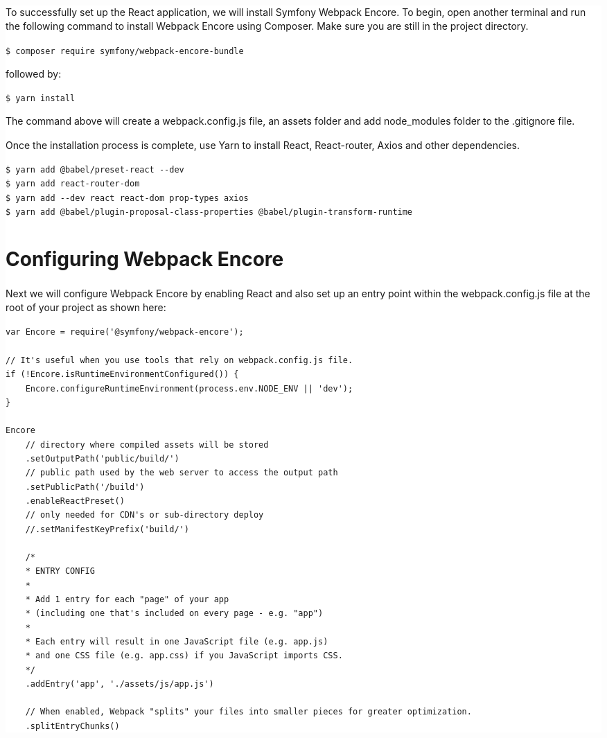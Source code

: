 
To successfully set up the React application, we will install Symfony Webpack Encore. 
To begin, open another terminal and run the following command to install Webpack Encore using Composer. 
Make sure you are still in the project directory.

    $ composer require symfony/webpack-encore-bundle

followed by:

    $ yarn install

The command above will create a webpack.config.js file, an assets folder and add node_modules folder to the .gitignore file.

Once the installation process is complete, use Yarn to install React, React-router, Axios and other dependencies.

    $ yarn add @babel/preset-react --dev
    $ yarn add react-router-dom
    $ yarn add --dev react react-dom prop-types axios
    $ yarn add @babel/plugin-proposal-class-properties @babel/plugin-transform-runtime

  # Configuring Webpack Encore

Next we will configure Webpack Encore by enabling React and also set up an entry point within the webpack.config.js file at the root of your project as shown here:

    var Encore = require('@symfony/webpack-encore');
    
    // It's useful when you use tools that rely on webpack.config.js file.
    if (!Encore.isRuntimeEnvironmentConfigured()) {
        Encore.configureRuntimeEnvironment(process.env.NODE_ENV || 'dev');
    }
    
    Encore
        // directory where compiled assets will be stored
        .setOutputPath('public/build/')
        // public path used by the web server to access the output path
        .setPublicPath('/build')
        .enableReactPreset()
        // only needed for CDN's or sub-directory deploy
        //.setManifestKeyPrefix('build/')
    
        /*
        * ENTRY CONFIG
        *
        * Add 1 entry for each "page" of your app
        * (including one that's included on every page - e.g. "app")
        *
        * Each entry will result in one JavaScript file (e.g. app.js)
        * and one CSS file (e.g. app.css) if you JavaScript imports CSS.
        */
        .addEntry('app', './assets/js/app.js')
    
        // When enabled, Webpack "splits" your files into smaller pieces for greater optimization.
        .splitEntryChunks()
    